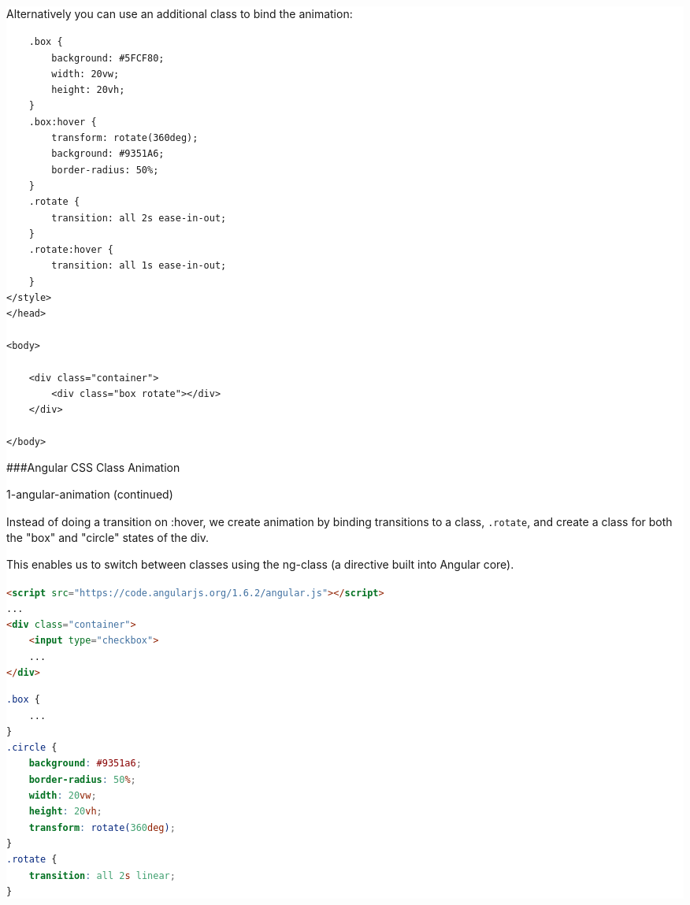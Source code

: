 Alternatively you can use an additional class to bind the animation:

```
	.box {
		background: #5FCF80;
		width: 20vw;
        height: 20vh;
	}
	.box:hover {
		transform: rotate(360deg);
		background: #9351A6;
		border-radius: 50%;
	}
	.rotate {
		transition: all 2s ease-in-out;
	}
	.rotate:hover {
		transition: all 1s ease-in-out;
	}
</style>
</head>

<body>

	<div class="container">
		<div class="box rotate"></div>
	</div>

</body>

```

###Angular CSS Class Animation

1-angular-animation (continued)

Instead of doing a transition on :hover, we create animation by binding transitions to a class, `.rotate`, and create a class for both the "box" and "circle" states of the div. 

This enables us to switch between classes using the ng-class (a directive built into Angular core).

```html
<script src="https://code.angularjs.org/1.6.2/angular.js"></script>
...
<div class="container">
	<input type="checkbox">
	...
</div>
```

```css
.box {
	...
}
.circle {
	background: #9351a6;
	border-radius: 50%;
	width: 20vw;
    height: 20vh;
	transform: rotate(360deg);
}
.rotate {
	transition: all 2s linear;
}
```

